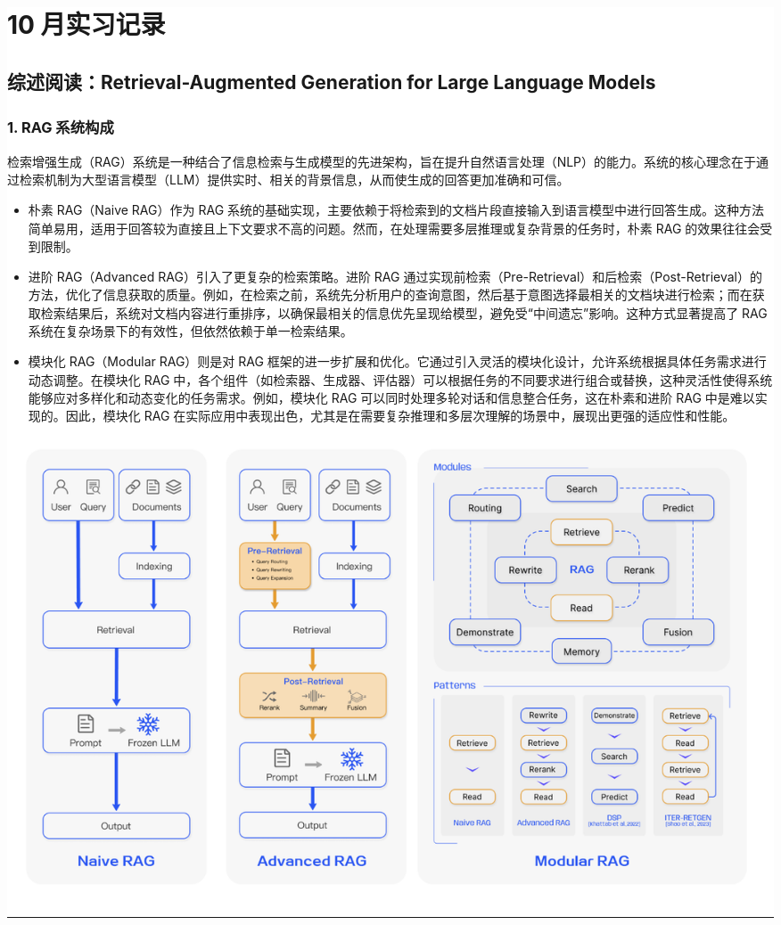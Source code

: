 # 10 月实习记录


## 综述阅读：Retrieval-Augmented Generation for Large  Language Models

### 1. RAG 系统构成

检索增强生成（RAG）系统是一种结合了信息检索与生成模型的先进架构，旨在提升自然语言处理（NLP）的能力。系统的核心理念在于通过检索机制为大型语言模型（LLM）提供实时、相关的背景信息，从而使生成的回答更加准确和可信。

- 朴素 RAG（Naive RAG）作为 RAG 系统的基础实现，主要依赖于将检索到的文档片段直接输入到语言模型中进行回答生成。这种方法简单易用，适用于回答较为直接且上下文要求不高的问题。然而，在处理需要多层推理或复杂背景的任务时，朴素 RAG 的效果往往会受到限制。

- 进阶 RAG（Advanced RAG）引入了更复杂的检索策略。进阶 RAG 通过实现前检索（Pre-Retrieval）和后检索（Post-Retrieval）的方法，优化了信息获取的质量。例如，在检索之前，系统先分析用户的查询意图，然后基于意图选择最相关的文档块进行检索；而在获取检索结果后，系统对文档内容进行重排序，以确保最相关的信息优先呈现给模型，避免受“中间遗忘”影响。这种方式显著提高了 RAG 系统在复杂场景下的有效性，但依然依赖于单一检索结果。

- 模块化 RAG（Modular RAG）则是对 RAG 框架的进一步扩展和优化。它通过引入灵活的模块化设计，允许系统根据具体任务需求进行动态调整。在模块化 RAG 中，各个组件（如检索器、生成器、评估器）可以根据任务的不同要求进行组合或替换，这种灵活性使得系统能够应对多样化和动态变化的任务需求。例如，模块化 RAG 可以同时处理多轮对话和信息整合任务，这在朴素和进阶 RAG 中是难以实现的。因此，模块化 RAG 在实际应用中表现出色，尤其是在需要复杂推理和多层次理解的场景中，展现出更强的适应性和性能。

![RAG-systems](./assets/RAG-systems.png)

---
